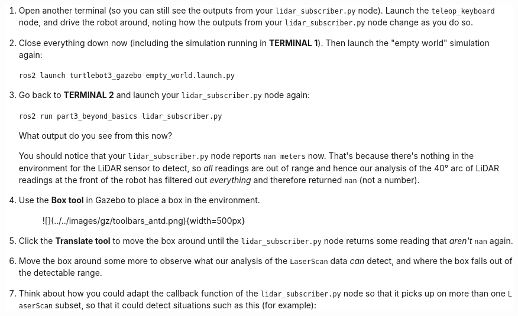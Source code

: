 1. Open another terminal (so you can still see the outputs from your `lidar_subscriber.py` node). Launch the `teleop_keyboard` node, and drive the robot around, noting how the outputs from your `lidar_subscriber.py` node change as you do so.

1. Close everything down now (including the simulation running in **TERMINAL 1**). Then launch the "empty world" simulation again:

    ```bash
    ros2 launch turtlebot3_gazebo empty_world.launch.py
    ```

1. Go back to **TERMINAL 2** and launch your `lidar_subscriber.py` node again:

    ```bash
    ros2 run part3_beyond_basics lidar_subscriber.py
    ```

    What output do you see from this now?

    You should notice that your `lidar_subscriber.py` node reports `nan meters` now. That's because there's nothing in the environment for the LiDAR sensor to detect, so *all* readings are out of range and hence our analysis of the 40&deg; arc of LiDAR readings at the front of the robot has filtered out *everything* and therefore returned `nan` (not a number).

1. Use the **Box tool** in Gazebo to place a box in the environment. 

    <figure markdown>
      ![](../../images/gz/toolbars_antd.png){width=500px}
    </figure>

1. Click the **Translate tool** to move the box around until the `lidar_subscriber.py` node returns some reading that *aren't* `nan` again.

1. Move the box around some more to observe what our analysis of the `LaserScan` data *can* detect, and where the box falls out of the detectable range.

1. Think about how you could adapt the callback function of the `lidar_subscriber.py` node so that it picks up on more than one `LaserScan` subset, so that it could detect situations such as this (for example):

    <figure markdown>